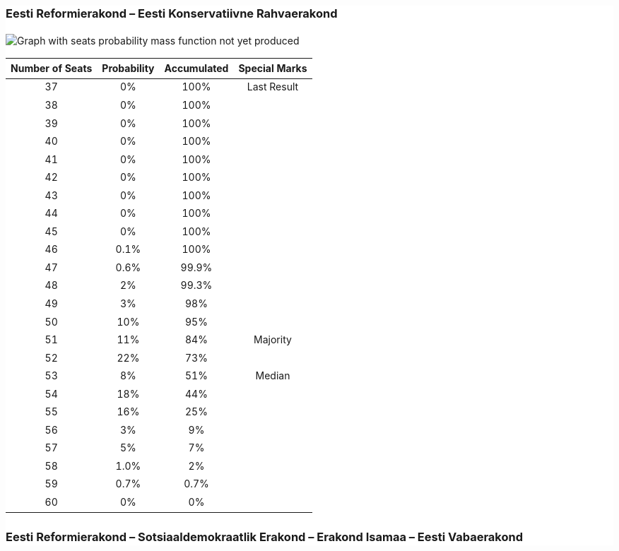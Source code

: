 ### Eesti Reformierakond – Eesti Konservatiivne Rahvaerakond

![Graph with seats probability mass function not yet produced](2019-01-13-Norstat-coalitions-seats-pmf-ref–ekre.png "Seats Probability Mass Function")

| Number of Seats | Probability | Accumulated | Special Marks |
|:---------------:|:-----------:|:-----------:|:-------------:|
| 37 | 0% | 100% | Last Result |
| 38 | 0% | 100% |  |
| 39 | 0% | 100% |  |
| 40 | 0% | 100% |  |
| 41 | 0% | 100% |  |
| 42 | 0% | 100% |  |
| 43 | 0% | 100% |  |
| 44 | 0% | 100% |  |
| 45 | 0% | 100% |  |
| 46 | 0.1% | 100% |  |
| 47 | 0.6% | 99.9% |  |
| 48 | 2% | 99.3% |  |
| 49 | 3% | 98% |  |
| 50 | 10% | 95% |  |
| 51 | 11% | 84% | Majority |
| 52 | 22% | 73% |  |
| 53 | 8% | 51% | Median |
| 54 | 18% | 44% |  |
| 55 | 16% | 25% |  |
| 56 | 3% | 9% |  |
| 57 | 5% | 7% |  |
| 58 | 1.0% | 2% |  |
| 59 | 0.7% | 0.7% |  |
| 60 | 0% | 0% |  |

### Eesti Reformierakond – Sotsiaaldemokraatlik Erakond – Erakond Isamaa – Eesti Vabaerakond
